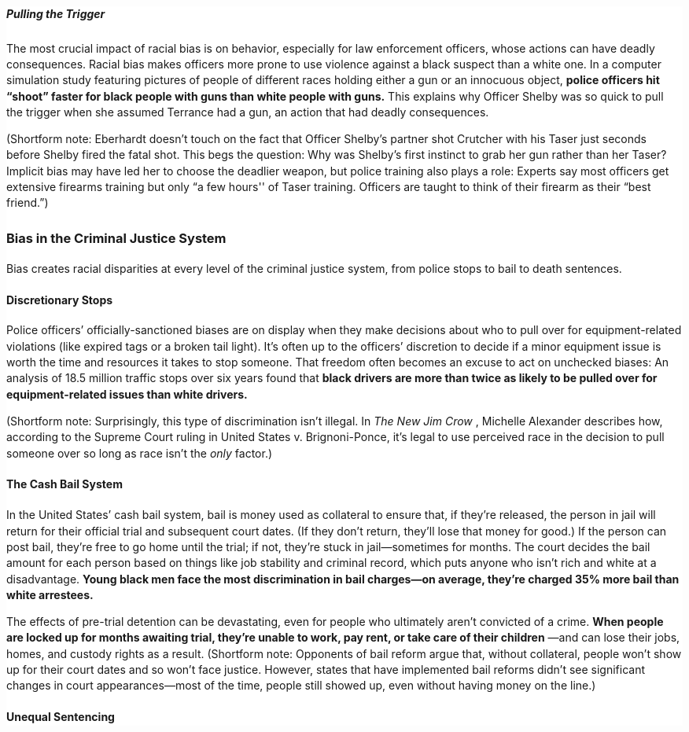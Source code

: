 ##### Pulling the Trigger

The most crucial impact of racial bias is on behavior, especially for law enforcement officers, whose actions can have deadly consequences. Racial bias makes officers more prone to use violence against a black suspect than a white one. In a computer simulation study featuring pictures of people of different races holding either a gun or an innocuous object, **police officers hit “shoot” faster for black people with guns than white people with guns.** This explains why Officer Shelby was so quick to pull the trigger when she assumed Terrance had a gun, an action that had deadly consequences.

(Shortform note: Eberhardt doesn’t touch on the fact that Officer Shelby’s partner shot Crutcher with his Taser just seconds before Shelby fired the fatal shot. This begs the question: Why was Shelby’s first instinct to grab her gun rather than her Taser? Implicit bias may have led her to choose the deadlier weapon, but police training also plays a role: Experts say most officers get extensive firearms training but only “a few hours'' of Taser training. Officers are taught to think of their firearm as their “best friend.”)

### Bias in the Criminal Justice System

Bias creates racial disparities at every level of the criminal justice system, from police stops to bail to death sentences.

#### Discretionary Stops

Police officers’ officially-sanctioned biases are on display when they make decisions about who to pull over for equipment-related violations (like expired tags or a broken tail light). It’s often up to the officers’ discretion to decide if a minor equipment issue is worth the time and resources it takes to stop someone. That freedom often becomes an excuse to act on unchecked biases: An analysis of 18.5 million traffic stops over six years found that **black drivers are more than twice as likely to be pulled over for equipment-related issues than white drivers.**

(Shortform note: Surprisingly, this type of discrimination isn’t illegal. In _The New Jim Crow_ , Michelle Alexander describes how, according to the Supreme Court ruling in United States v. Brignoni-Ponce, it’s legal to use perceived race in the decision to pull someone over so long as race isn’t the _only_ factor.)

#### The Cash Bail System

In the United States’ cash bail system, bail is money used as collateral to ensure that, if they’re released, the person in jail will return for their official trial and subsequent court dates. (If they don’t return, they’ll lose that money for good.) If the person can post bail, they’re free to go home until the trial; if not, they’re stuck in jail—sometimes for months. The court decides the bail amount for each person based on things like job stability and criminal record, which puts anyone who isn’t rich and white at a disadvantage. **Young black men face the most discrimination in bail charges—on average, they’re charged 35% more bail than white arrestees.**

The effects of pre-trial detention can be devastating, even for people who ultimately aren’t convicted of a crime. **When people are locked up for months awaiting trial, they’re unable to work, pay rent, or take care of their children** —and can lose their jobs, homes, and custody rights as a result. (Shortform note: Opponents of bail reform argue that, without collateral, people won’t show up for their court dates and so won’t face justice. However, states that have implemented bail reforms didn’t see significant changes in court appearances—most of the time, people still showed up, even without having money on the line.)

#### Unequal Sentencing
